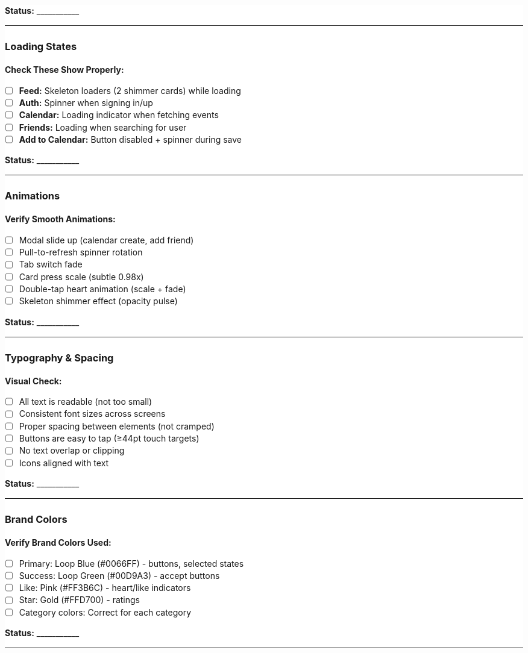 **Status:** ___________

---

### Loading States

**Check These Show Properly:**
- [ ] **Feed:** Skeleton loaders (2 shimmer cards) while loading
- [ ] **Auth:** Spinner when signing in/up
- [ ] **Calendar:** Loading indicator when fetching events
- [ ] **Friends:** Loading when searching for user
- [ ] **Add to Calendar:** Button disabled + spinner during save

**Status:** ___________

---

### Animations

**Verify Smooth Animations:**
- [ ] Modal slide up (calendar create, add friend)
- [ ] Pull-to-refresh spinner rotation
- [ ] Tab switch fade
- [ ] Card press scale (subtle 0.98x)
- [ ] Double-tap heart animation (scale + fade)
- [ ] Skeleton shimmer effect (opacity pulse)

**Status:** ___________

---

### Typography & Spacing

**Visual Check:**
- [ ] All text is readable (not too small)
- [ ] Consistent font sizes across screens
- [ ] Proper spacing between elements (not cramped)
- [ ] Buttons are easy to tap (≥44pt touch targets)
- [ ] No text overlap or clipping
- [ ] Icons aligned with text

**Status:** ___________

---

### Brand Colors

**Verify Brand Colors Used:**
- [ ] Primary: Loop Blue (#0066FF) - buttons, selected states
- [ ] Success: Loop Green (#00D9A3) - accept buttons
- [ ] Like: Pink (#FF3B6C) - heart/like indicators
- [ ] Star: Gold (#FFD700) - ratings
- [ ] Category colors: Correct for each category

**Status:** ___________

---
